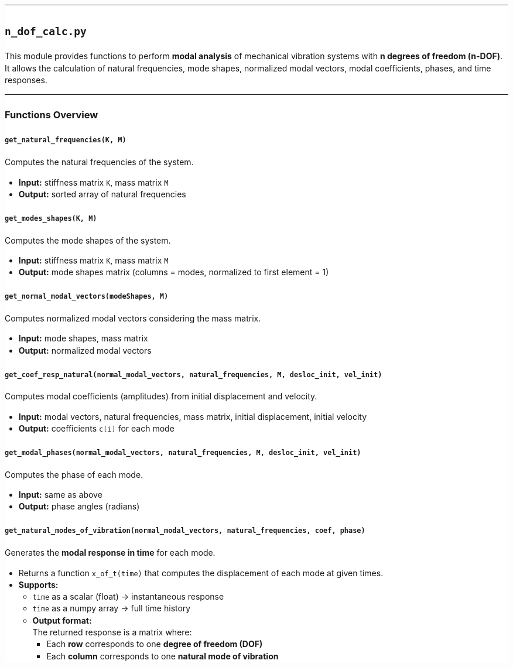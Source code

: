 ```python
```
------------------------------------------------

## `n_dof_calc.py` 

This module provides functions to perform **modal analysis** of mechanical vibration systems with **n degrees of freedom (n-DOF)**.  
It allows the calculation of natural frequencies, mode shapes, normalized modal vectors, modal coefficients, phases, and time responses.

---

### Functions Overview

####  `get_natural_frequencies(K, M)`
Computes the natural frequencies of the system.  
- **Input:** stiffness matrix `K`, mass matrix `M`  
- **Output:** sorted array of natural frequencies  



####  `get_modes_shapes(K, M)`
Computes the mode shapes of the system.  
- **Input:** stiffness matrix `K`, mass matrix `M`  
- **Output:** mode shapes matrix (columns = modes, normalized to first element = 1)  



####  `get_normal_modal_vectors(modeShapes, M)`
Computes normalized modal vectors considering the mass matrix.  
- **Input:** mode shapes, mass matrix  
- **Output:** normalized modal vectors  



#### `get_coef_resp_natural(normal_modal_vectors, natural_frequencies, M, desloc_init, vel_init)`
Computes modal coefficients (amplitudes) from initial displacement and velocity.  
- **Input:** modal vectors, natural frequencies, mass matrix, initial displacement, initial velocity  
- **Output:** coefficients `c[i]` for each mode  



####  `get_modal_phases(normal_modal_vectors, natural_frequencies, M, desloc_init, vel_init)`
Computes the phase of each mode.  
- **Input:** same as above  
- **Output:** phase angles (radians)  



#### `get_natural_modes_of_vibration(normal_modal_vectors, natural_frequencies, coef, phase)`
Generates the **modal response in time** for each mode.  
- Returns a function `x_of_t(time)` that computes the displacement of each mode at given times.  
- **Supports:**  
  - `time` as a scalar (float) → instantaneous response  
  - `time` as a numpy array → full time history  
  - **Output format:**  
The returned response is a matrix where:  
    - Each **row** corresponds to one **degree of freedom (DOF)**  
    - Each **column** corresponds to one **natural mode of vibration**  
